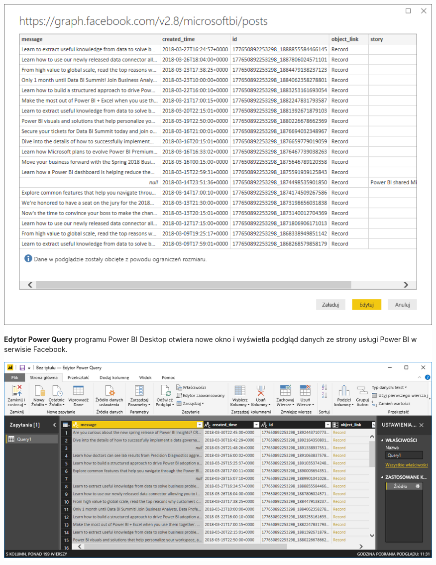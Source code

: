    ![Edytowanie podglądu danych](media/desktop-tutorial-facebook-analytics/t_fb_1-editpreview.png)
   
   **Edytor Power Query** programu Power BI Desktop otwiera nowe okno i wyświetla podgląd danych ze strony usługi Power BI w serwisie Facebook. 
   
   ![Edytor Power Query](media/desktop-tutorial-facebook-analytics/t_fb_1-intoqueryeditor.png)
   